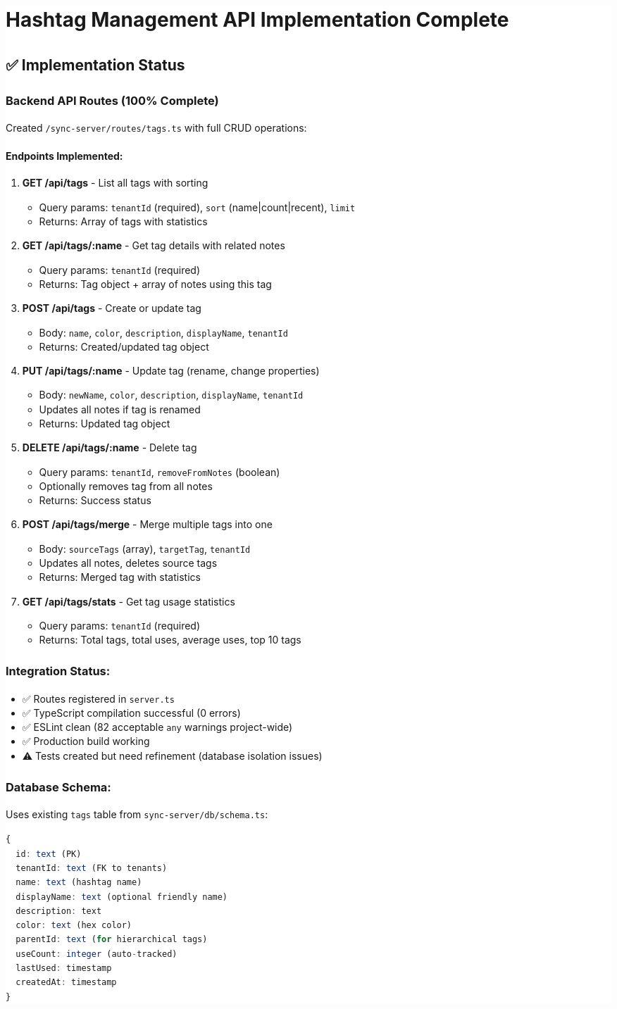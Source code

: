 # Hashtag Management API Implementation Complete

## ✅ Implementation Status

### Backend API Routes (100% Complete)
Created `/sync-server/routes/tags.ts` with full CRUD operations:

#### Endpoints Implemented:
1. **GET /api/tags** - List all tags with sorting
   - Query params: `tenantId` (required), `sort` (name|count|recent), `limit`
   - Returns: Array of tags with statistics

2. **GET /api/tags/:name** - Get tag details with related notes
   - Query params: `tenantId` (required)
   - Returns: Tag object + array of notes using this tag

3. **POST /api/tags** - Create or update tag
   - Body: `name`, `color`, `description`, `displayName`, `tenantId`
   - Returns: Created/updated tag object

4. **PUT /api/tags/:name** - Update tag (rename, change properties)
   - Body: `newName`, `color`, `description`, `displayName`, `tenantId`
   - Updates all notes if tag is renamed
   - Returns: Updated tag object

5. **DELETE /api/tags/:name** - Delete tag
   - Query params: `tenantId`, `removeFromNotes` (boolean)
   - Optionally removes tag from all notes
   - Returns: Success status

6. **POST /api/tags/merge** - Merge multiple tags into one
   - Body: `sourceTags` (array), `targetTag`, `tenantId`
   - Updates all notes, deletes source tags
   - Returns: Merged tag with statistics

7. **GET /api/tags/stats** - Get tag usage statistics
   - Query params: `tenantId` (required)
   - Returns: Total tags, total uses, average uses, top 10 tags

### Integration Status:
- ✅ Routes registered in `server.ts`
- ✅ TypeScript compilation successful (0 errors)
- ✅ ESLint clean (82 acceptable `any` warnings project-wide)
- ✅ Production build working
- ⚠️ Tests created but need refinement (database isolation issues)

### Database Schema:
Uses existing `tags` table from `sync-server/db/schema.ts`:
```typescript
{
  id: text (PK)
  tenantId: text (FK to tenants)
  name: text (hashtag name)
  displayName: text (optional friendly name)
  description: text
  color: text (hex color)
  parentId: text (for hierarchical tags)
  useCount: integer (auto-tracked)
  lastUsed: timestamp
  createdAt: timestamp
}
```
